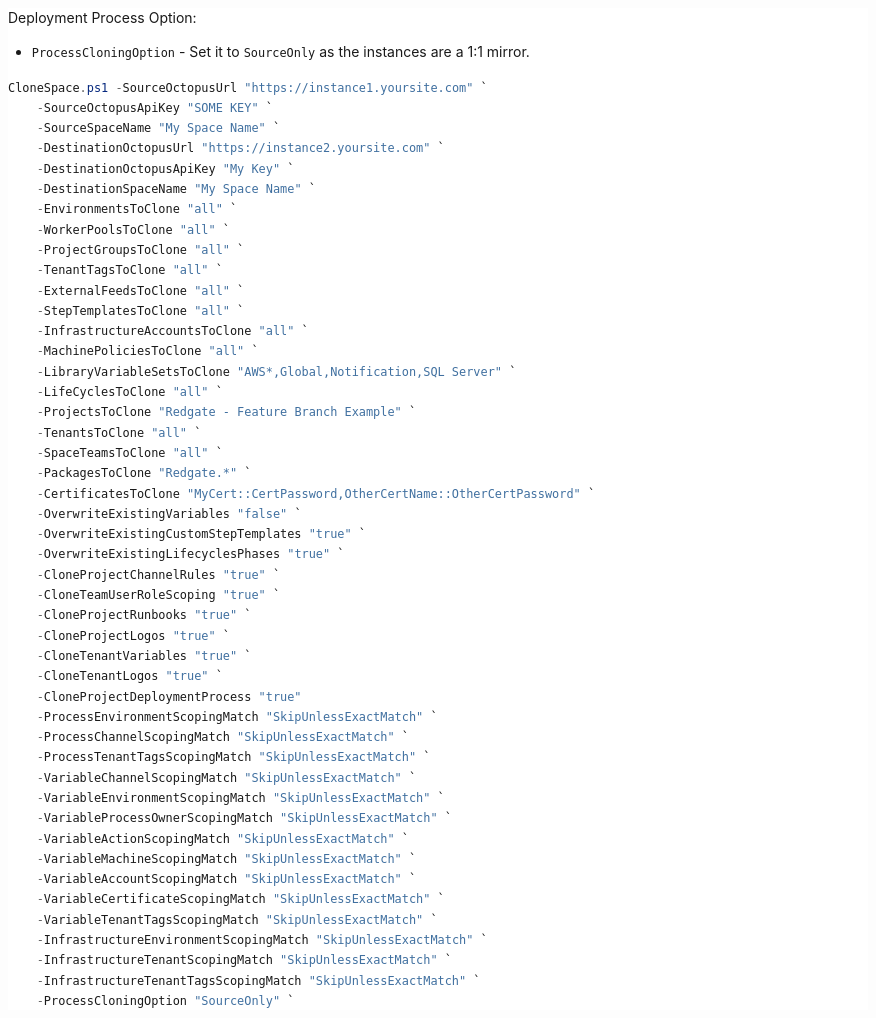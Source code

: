 Deployment Process Option:
- `ProcessCloningOption` - Set it to `SourceOnly` as the instances are a 1:1 mirror.

```PowerShell
CloneSpace.ps1 -SourceOctopusUrl "https://instance1.yoursite.com" `
    -SourceOctopusApiKey "SOME KEY" `
    -SourceSpaceName "My Space Name" `
    -DestinationOctopusUrl "https://instance2.yoursite.com" `
    -DestinationOctopusApiKey "My Key" `
    -DestinationSpaceName "My Space Name" `
    -EnvironmentsToClone "all" `
    -WorkerPoolsToClone "all" `
    -ProjectGroupsToClone "all" `
    -TenantTagsToClone "all" `
    -ExternalFeedsToClone "all" `
    -StepTemplatesToClone "all" `
    -InfrastructureAccountsToClone "all" `
    -MachinePoliciesToClone "all" `
    -LibraryVariableSetsToClone "AWS*,Global,Notification,SQL Server" `
    -LifeCyclesToClone "all" `
    -ProjectsToClone "Redgate - Feature Branch Example" `
    -TenantsToClone "all" `
    -SpaceTeamsToClone "all" `
    -PackagesToClone "Redgate.*" `
    -CertificatesToClone "MyCert::CertPassword,OtherCertName::OtherCertPassword" `
    -OverwriteExistingVariables "false" `
    -OverwriteExistingCustomStepTemplates "true" `
    -OverwriteExistingLifecyclesPhases "true" `
    -CloneProjectChannelRules "true" `
    -CloneTeamUserRoleScoping "true" `
    -CloneProjectRunbooks "true" `
    -CloneProjectLogos "true" `
    -CloneTenantVariables "true" `
    -CloneTenantLogos "true" `
    -CloneProjectDeploymentProcess "true"
    -ProcessEnvironmentScopingMatch "SkipUnlessExactMatch" `
    -ProcessChannelScopingMatch "SkipUnlessExactMatch" `
    -ProcessTenantTagsScopingMatch "SkipUnlessExactMatch" `
    -VariableChannelScopingMatch "SkipUnlessExactMatch" `
    -VariableEnvironmentScopingMatch "SkipUnlessExactMatch" `
    -VariableProcessOwnerScopingMatch "SkipUnlessExactMatch" `
    -VariableActionScopingMatch "SkipUnlessExactMatch" `
    -VariableMachineScopingMatch "SkipUnlessExactMatch" `
    -VariableAccountScopingMatch "SkipUnlessExactMatch" `
    -VariableCertificateScopingMatch "SkipUnlessExactMatch" `
    -VariableTenantTagsScopingMatch "SkipUnlessExactMatch" `
    -InfrastructureEnvironmentScopingMatch "SkipUnlessExactMatch" `
    -InfrastructureTenantScopingMatch "SkipUnlessExactMatch" `
    -InfrastructureTenantTagsScopingMatch "SkipUnlessExactMatch" `
    -ProcessCloningOption "SourceOnly" `
```

